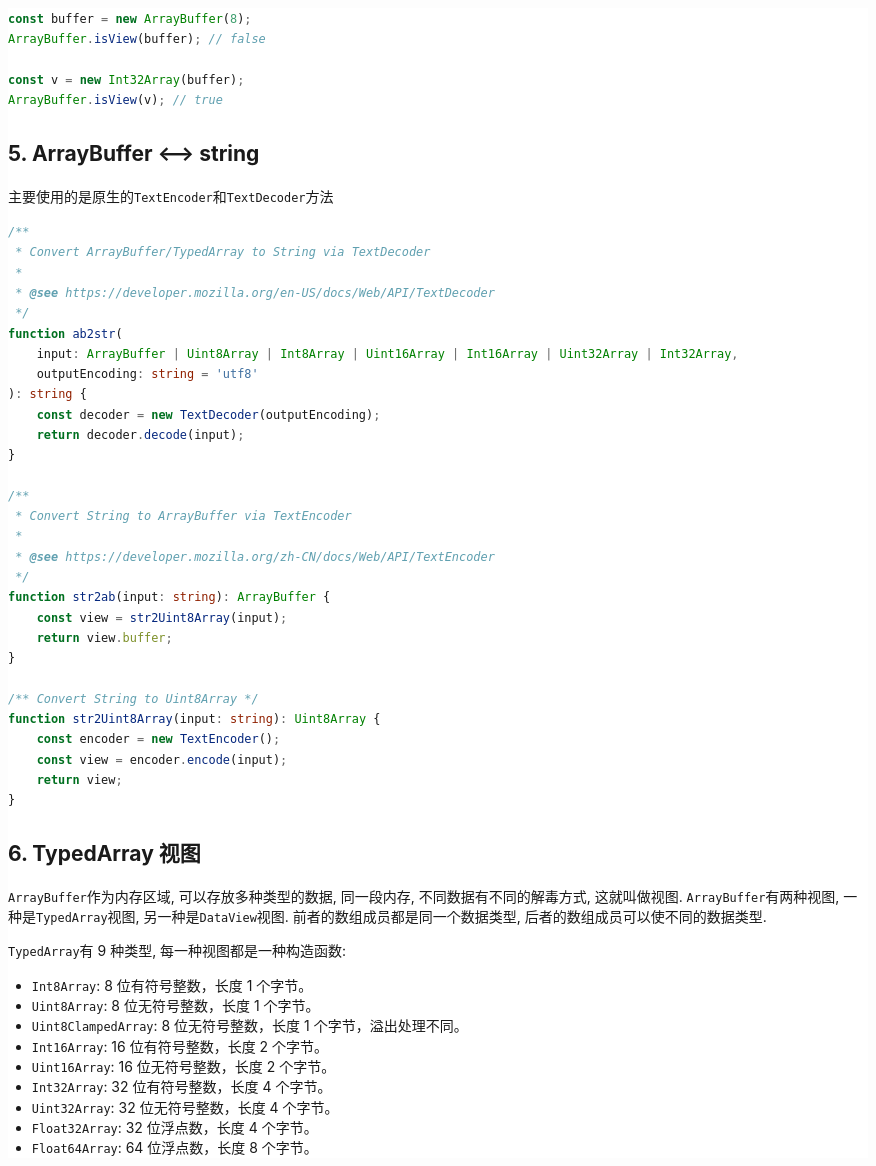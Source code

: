 ```js
const buffer = new ArrayBuffer(8);
ArrayBuffer.isView(buffer); // false

const v = new Int32Array(buffer);
ArrayBuffer.isView(v); // true
```

## 5. ArrayBuffer <--> string

主要使用的是原生的`TextEncoder`和`TextDecoder`方法

```ts
/**
 * Convert ArrayBuffer/TypedArray to String via TextDecoder
 *
 * @see https://developer.mozilla.org/en-US/docs/Web/API/TextDecoder
 */
function ab2str(
    input: ArrayBuffer | Uint8Array | Int8Array | Uint16Array | Int16Array | Uint32Array | Int32Array,
    outputEncoding: string = 'utf8'
): string {
    const decoder = new TextDecoder(outputEncoding);
    return decoder.decode(input);
}

/**
 * Convert String to ArrayBuffer via TextEncoder
 *
 * @see https://developer.mozilla.org/zh-CN/docs/Web/API/TextEncoder
 */
function str2ab(input: string): ArrayBuffer {
    const view = str2Uint8Array(input);
    return view.buffer;
}

/** Convert String to Uint8Array */
function str2Uint8Array(input: string): Uint8Array {
    const encoder = new TextEncoder();
    const view = encoder.encode(input);
    return view;
}
```

## 6. TypedArray 视图

`ArrayBuffer`作为内存区域, 可以存放多种类型的数据, 同一段内存, 不同数据有不同的解毒方式, 这就叫做视图. `ArrayBuffer`有两种视图, 一种是`TypedArray`视图, 另一种是`DataView`视图. 前者的数组成员都是同一个数据类型, 后者的数组成员可以使不同的数据类型.

`TypedArray`有 9 种类型, 每一种视图都是一种构造函数:

-   `Int8Array`: 8 位有符号整数，长度 1 个字节。
-   `Uint8Array`: 8 位无符号整数，长度 1 个字节。
-   `Uint8ClampedArray`: 8 位无符号整数，长度 1 个字节，溢出处理不同。
-   `Int16Array`: 16 位有符号整数，长度 2 个字节。
-   `Uint16Array`: 16 位无符号整数，长度 2 个字节。
-   `Int32Array`: 32 位有符号整数，长度 4 个字节。
-   `Uint32Array`: 32 位无符号整数，长度 4 个字节。
-   `Float32Array`: 32 位浮点数，长度 4 个字节。
-   `Float64Array`: 64 位浮点数，长度 8 个字节。
